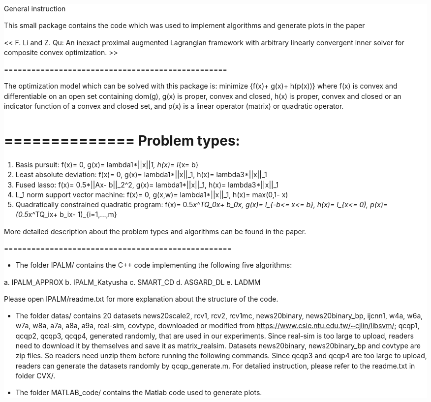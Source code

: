 General instruction

This small package contains the code which was used to implement algorithms and generate plots in the paper

<< F. Li and Z. Qu: An inexact proximal augmented Lagrangian framework with arbitrary linearly convergent inner solver for composite convex optimization. >>


=================================================


The optimization model which can be solved with this package is:
minimize {f(x)+ g(x)+ h(p(x))}
where f(x) is convex and differentiable on an open set containing dom(g), g(x) is proper, convex and closed, h(x) is proper, convex and closed or an indicator function of a convex and closed set, and p(x) is a linear operator (matrix) or quadratic operator.



==============
Problem types:
==============

1. Basis pursuit: f(x)= 0, g(x)= lambda1*||x||_1, h(x)= I_{x= b}
2. Least absolute deviation: f(x)= 0, g(x)= lambda1*||x||_1, h(x)= lambda3*||x||_1
3. Fused lasso: f(x)= 0.5*||Ax- b||_2^2, g(x)= lambda1*||x||_1, h(x)= lambda3*||x||_1
4. L_1 norm support vector machine: f(x)= 0, g(x,w)= lambda1*||x||_1, h(x)= max(0,1- x)
5. Quadratically constrained quadratic program: f(x)= 0.5*x^TQ_0x+ b_0x, g(x)= I_{-b<= x<= b}, h(x)= I_{x<= 0), p(x)= (0.5*x^TQ_ix+ b_ix- 1)_{i=1,...,m}




More detailed description about the problem types and algorithms can be found in the paper.


==================================================


- The folder IPALM/ contains the C++ code implementing the following five algorithms:

a. IPALM_APPROX
b. IPALM_Katyusha
c. SMART_CD
d. ASGARD_DL
e. LADMM

Please open IPALM/readme.txt for more explanation about the structure of the code.


- The folder datas/ contains 20 datasets news20scale2, rcv1, rcv2, rcv1mc, news20binary, news20binary_bp, ijcnn1, w4a, w6a, w7a, w8a, a7a, a8a, a9a, real-sim, covtype, downloaded or modified from https://www.csie.ntu.edu.tw/~cjlin/libsvm/; qcqp1, qcqp2, qcqp3, qcqp4, generated randomly, that are used in our experiments. Since real-sim is too large to upload, readers need to download it by themselves and save it as matrix_realsim. Datasets news20binary, news20binary_bp and covtype are zip files. So readers need unzip them before running the following commands. Since qcqp3 and qcqp4 are too large to upload, readers can generate the datasets randomly by qcqp_generate.m. For detalied instruction, please refer to the readme.txt in folder CVX/.


- The folder MATLAB_code/ contains the Matlab code used to generate plots.
